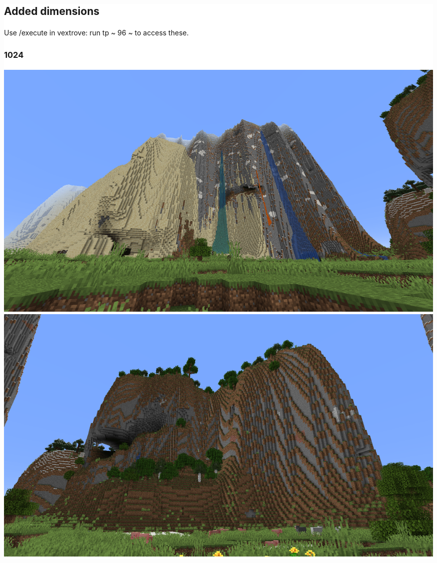 
## Added dimensions
Use /execute in vextrove:<dimension name> run tp ~ 96 ~ to access these.
### 1024
![A colossal mountain](https://raw.githubusercontent.com/Vextrove/vextrove_terrain_datapack/main/img/1024_mountain.png "A colossal mountain")
![A colossal hill](https://raw.githubusercontent.com/Vextrove/vextrove_terrain_datapack/main/img/1024_hill.png "A colossal hill")